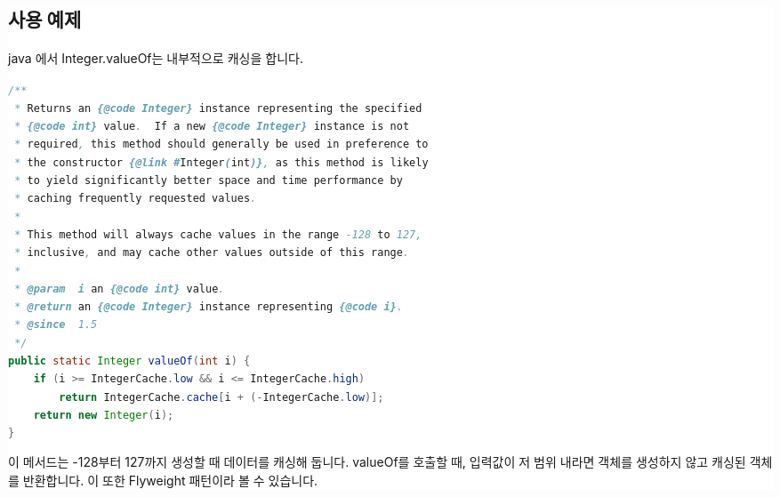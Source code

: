 ## 사용 예제
java 에서 Integer.valueOf는 내부적으로 캐싱을 합니다.

~~~java
/**
 * Returns an {@code Integer} instance representing the specified
 * {@code int} value.  If a new {@code Integer} instance is not
 * required, this method should generally be used in preference to
 * the constructor {@link #Integer(int)}, as this method is likely
 * to yield significantly better space and time performance by
 * caching frequently requested values.
 *
 * This method will always cache values in the range -128 to 127,
 * inclusive, and may cache other values outside of this range.
 *
 * @param  i an {@code int} value.
 * @return an {@code Integer} instance representing {@code i}.
 * @since  1.5
 */
public static Integer valueOf(int i) {
    if (i >= IntegerCache.low && i <= IntegerCache.high)
        return IntegerCache.cache[i + (-IntegerCache.low)];
    return new Integer(i);
}
~~~

이 메서드는 -128부터 127까지 생성할 때 데이터를 캐싱해 둡니다. valueOf를 호출할 때, 입력값이 저 범위 내라면 객체를 생성하지 않고 캐싱된 객체를 반환합니다. 이 또한 Flyweight 패턴이라 볼 수 있습니다.






